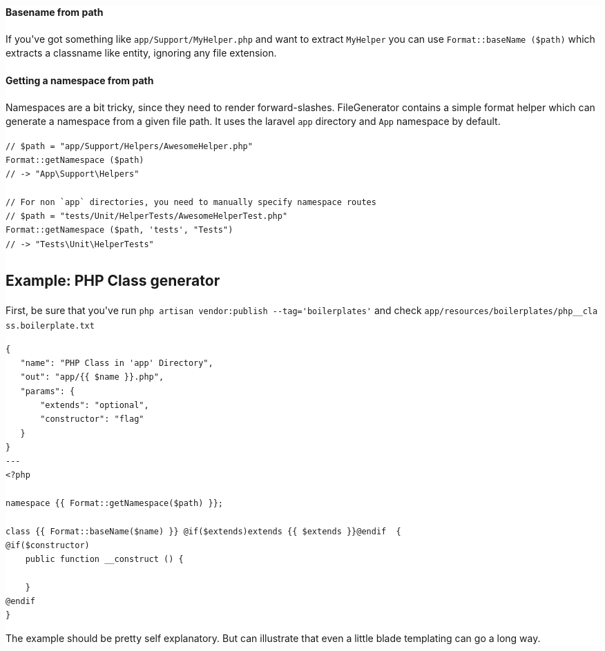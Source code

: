  
#### Basename from path

If you've got something like `app/Support/MyHelper.php` and want to extract `MyHelper` you can use `Format::baseName ($path)` which extracts a classname like entity, ignoring any file extension.

#### Getting a namespace from path

Namespaces are a bit tricky, since they need to render forward-slashes. FileGenerator contains a simple format helper which can generate a namespace from a given file path. It uses the laravel `app` directory and `App` namespace by default.

```
// $path = "app/Support/Helpers/AwesomeHelper.php"
Format::getNamespace ($path)
// -> "App\Support\Helpers"

// For non `app` directories, you need to manually specify namespace routes
// $path = "tests/Unit/HelperTests/AwesomeHelperTest.php"
Format::getNamespace ($path, 'tests', "Tests")
// -> "Tests\Unit\HelperTests"
```

## Example: PHP Class generator

First, be sure that you've run `php artisan vendor:publish --tag='boilerplates'` and check `app/resources/boilerplates/php__class.boilerplate.txt`

```
{
   "name": "PHP Class in 'app' Directory",
   "out": "app/{{ $name }}.php",
   "params": {
       "extends": "optional",
       "constructor": "flag"
   }
}
---
<?php

namespace {{ Format::getNamespace($path) }};

class {{ Format::baseName($name) }} @if($extends)extends {{ $extends }}@endif  {
@if($constructor)
    public function __construct () {

    }
@endif
}

```

The example should be pretty self explanatory. But can illustrate that even a little blade templating can go a long way.


